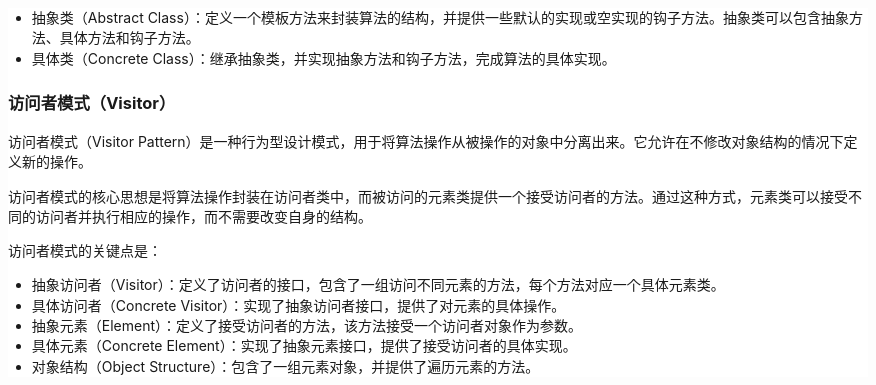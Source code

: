 - 抽象类（Abstract Class）：定义一个模板方法来封装算法的结构，并提供一些默认的实现或空实现的钩子方法。抽象类可以包含抽象方法、具体方法和钩子方法。
- 具体类（Concrete Class）：继承抽象类，并实现抽象方法和钩子方法，完成算法的具体实现。

### 访问者模式（Visitor）

访问者模式（Visitor Pattern）是一种行为型设计模式，用于将算法操作从被操作的对象中分离出来。它允许在不修改对象结构的情况下定义新的操作。

访问者模式的核心思想是将算法操作封装在访问者类中，而被访问的元素类提供一个接受访问者的方法。通过这种方式，元素类可以接受不同的访问者并执行相应的操作，而不需要改变自身的结构。

访问者模式的关键点是：

- 抽象访问者（Visitor）：定义了访问者的接口，包含了一组访问不同元素的方法，每个方法对应一个具体元素类。
- 具体访问者（Concrete Visitor）：实现了抽象访问者接口，提供了对元素的具体操作。
- 抽象元素（Element）：定义了接受访问者的方法，该方法接受一个访问者对象作为参数。
- 具体元素（Concrete Element）：实现了抽象元素接口，提供了接受访问者的具体实现。
- 对象结构（Object Structure）：包含了一组元素对象，并提供了遍历元素的方法。
